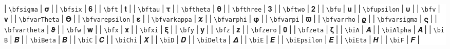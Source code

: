 | `\bfsigma`                   | 𝛔       |
| `\bfsix`                     | 𝟔       |
| `\bft`                       | 𝐭       |
| `\bftau`                     | 𝛕       |
| `\bftheta`                   | 𝛉       |
| `\bfthree`                   | 𝟑       |
| `\bftwo`                     | 𝟐       |
| `\bfu`                       | 𝐮       |
| `\bfupsilon`                 | 𝛖       |
| `\bfv`                       | 𝐯       |
| `\bfvarTheta`                | 𝚹       |
| `\bfvarepsilon`              | 𝛆       |
| `\bfvarkappa`                | 𝛞       |
| `\bfvarphi`                  | 𝛗       |
| `\bfvarpi`                   | 𝛡       |
| `\bfvarrho`                  | 𝛠       |
| `\bfvarsigma`                | 𝛓       |
| `\bfvartheta`                | 𝛝       |
| `\bfw`                       | 𝐰       |
| `\bfx`                       | 𝐱       |
| `\bfxi`                      | 𝛏       |
| `\bfy`                       | 𝐲       |
| `\bfz`                       | 𝐳       |
| `\bfzero`                    | 𝟎       |
| `\bfzeta`                    | 𝛇       |
| `\biA`                       | 𝑨       |
| `\biAlpha`                   | 𝜜       |
| `\biB`                       | 𝑩       |
| `\biBeta`                    | 𝜝       |
| `\biC`                       | 𝑪       |
| `\biChi`                     | 𝜲       |
| `\biD`                       | 𝑫       |
| `\biDelta`                   | 𝜟       |
| `\biE`                       | 𝑬       |
| `\biEpsilon`                 | 𝜠       |
| `\biEta`                     | 𝜢       |
| `\biF`                       | 𝑭       |